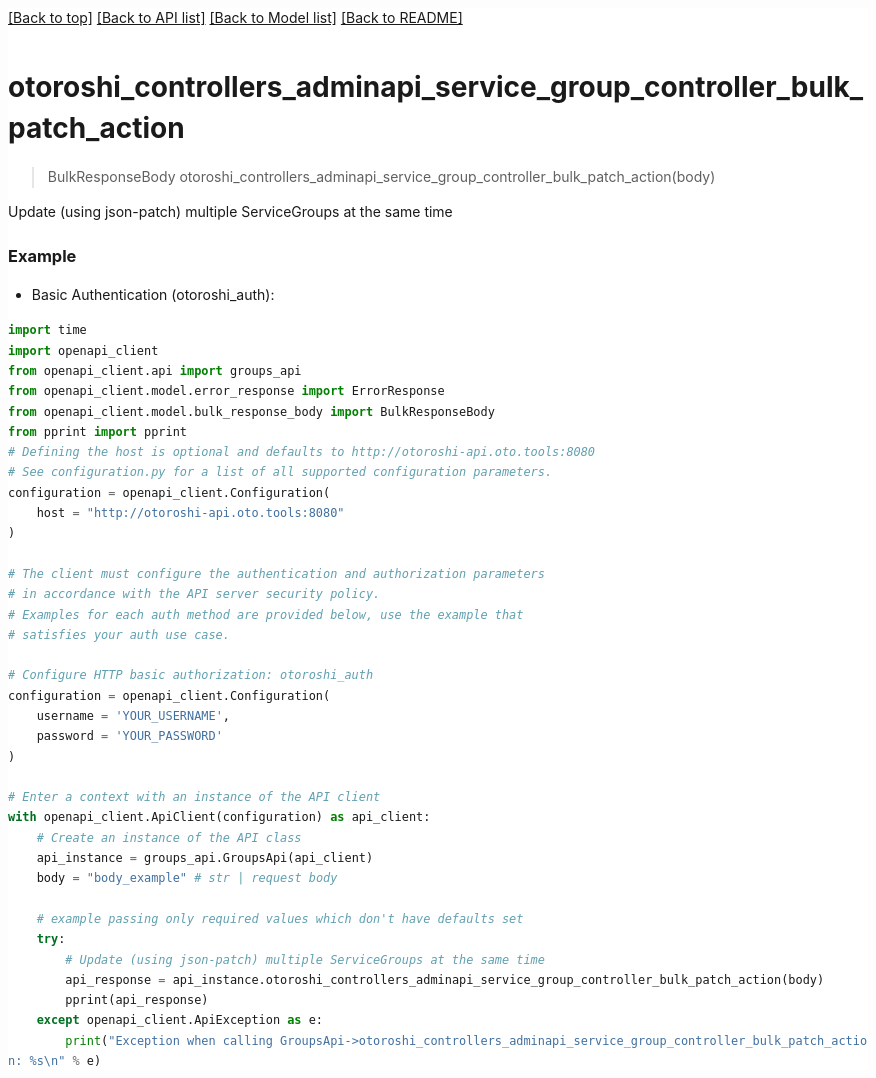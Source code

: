 [[Back to top]](#) [[Back to API list]](../README.md#documentation-for-api-endpoints) [[Back to Model list]](../README.md#documentation-for-models) [[Back to README]](../README.md)

# **otoroshi_controllers_adminapi_service_group_controller_bulk_patch_action**
> BulkResponseBody otoroshi_controllers_adminapi_service_group_controller_bulk_patch_action(body)

Update (using json-patch) multiple ServiceGroups at the same time

### Example

* Basic Authentication (otoroshi_auth):
```python
import time
import openapi_client
from openapi_client.api import groups_api
from openapi_client.model.error_response import ErrorResponse
from openapi_client.model.bulk_response_body import BulkResponseBody
from pprint import pprint
# Defining the host is optional and defaults to http://otoroshi-api.oto.tools:8080
# See configuration.py for a list of all supported configuration parameters.
configuration = openapi_client.Configuration(
    host = "http://otoroshi-api.oto.tools:8080"
)

# The client must configure the authentication and authorization parameters
# in accordance with the API server security policy.
# Examples for each auth method are provided below, use the example that
# satisfies your auth use case.

# Configure HTTP basic authorization: otoroshi_auth
configuration = openapi_client.Configuration(
    username = 'YOUR_USERNAME',
    password = 'YOUR_PASSWORD'
)

# Enter a context with an instance of the API client
with openapi_client.ApiClient(configuration) as api_client:
    # Create an instance of the API class
    api_instance = groups_api.GroupsApi(api_client)
    body = "body_example" # str | request body

    # example passing only required values which don't have defaults set
    try:
        # Update (using json-patch) multiple ServiceGroups at the same time
        api_response = api_instance.otoroshi_controllers_adminapi_service_group_controller_bulk_patch_action(body)
        pprint(api_response)
    except openapi_client.ApiException as e:
        print("Exception when calling GroupsApi->otoroshi_controllers_adminapi_service_group_controller_bulk_patch_action: %s\n" % e)
```
